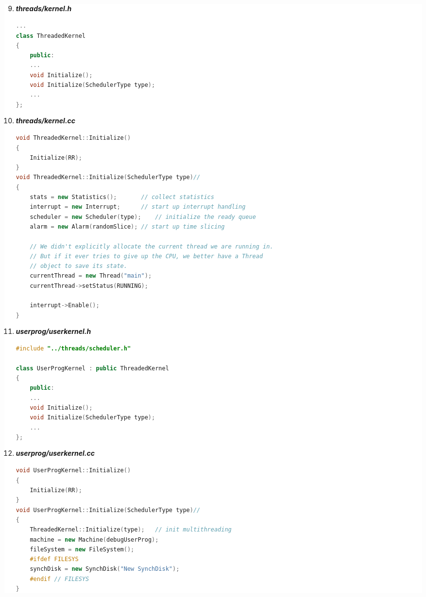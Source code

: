 9. **_threads/kernel.h_**

    ```c++
    ...
    class ThreadedKernel
    {
        public:
    	...
    	void Initialize();
    	void Initialize(SchedulerType type);
    	...
    };
    ```

10. **_threads/kernel.cc_**

    ```c++
    void ThreadedKernel::Initialize()
    {
        Initialize(RR);
    }
    void ThreadedKernel::Initialize(SchedulerType type)//
    {
        stats = new Statistics();		// collect statistics
        interrupt = new Interrupt;		// start up interrupt handling
        scheduler = new Scheduler(type);	// initialize the ready queue
        alarm = new Alarm(randomSlice);	// start up time slicing
    
        // We didn't explicitly allocate the current thread we are running in.
        // But if it ever tries to give up the CPU, we better have a Thread
        // object to save its state. 
        currentThread = new Thread("main");		
        currentThread->setStatus(RUNNING);
    
        interrupt->Enable();
    }
    ```
11. **_userprog/userkernel.h_**

    ```c++
    #include "../threads/scheduler.h"
    
    class UserProgKernel : public ThreadedKernel
    {
        public:
    	...
    	void Initialize();
    	void Initialize(SchedulerType type);
    	...
    };
    ```

12. **_userprog/userkernel.cc_**

    ```c++
    void UserProgKernel::Initialize()
    {
        Initialize(RR);
    }
    void UserProgKernel::Initialize(SchedulerType type)//
    {
        ThreadedKernel::Initialize(type);	// init multithreading
        machine = new Machine(debugUserProg);
        fileSystem = new FileSystem();
        #ifdef FILESYS
    	synchDisk = new SynchDisk("New SynchDisk");
        #endif // FILESYS
    }